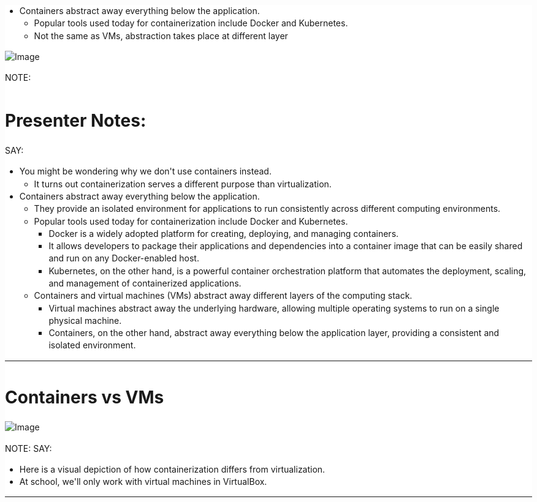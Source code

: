 <div>

<div>

- Containers abstract away everything below the application.
  - Popular tools used today for containerization include Docker and Kubernetes.
  - Not the same as VMs, abstraction takes place at different layer

</div>

<div>

![Image](/ops-102-guide/curriculum/class-05/slides/assets/9_0.png)

</div>

</div>

NOTE:
# Presenter Notes:

SAY:
- You might be wondering why we don't use containers instead.
  - It turns out containerization serves a different purpose than virtualization.
- Containers abstract away everything below the application.
  - They provide an isolated environment for applications to run consistently across different computing environments.
  - Popular tools used today for containerization include Docker and Kubernetes.
    - Docker is a widely adopted platform for creating, deploying, and managing containers.
    - It allows developers to package their applications and dependencies into a container image that can be easily shared and run on any Docker-enabled host.
    - Kubernetes, on the other hand, is a powerful container orchestration platform that automates the deployment, scaling, and management of containerized applications.
  - Containers and virtual machines (VMs) abstract away different layers of the computing stack.
    - Virtual machines abstract away the underlying hardware, allowing multiple operating systems to run on a single physical machine.
    - Containers, on the other hand, abstract away everything below the application layer, providing a consistent and isolated environment.

---


# Containers vs VMs


![Image](/ops-102-guide/curriculum/class-05/slides/assets/10_0.png)

NOTE:
SAY:
- Here is a visual depiction of how containerization differs from virtualization.
- At school, we'll only work with virtual machines in VirtualBox.

---
